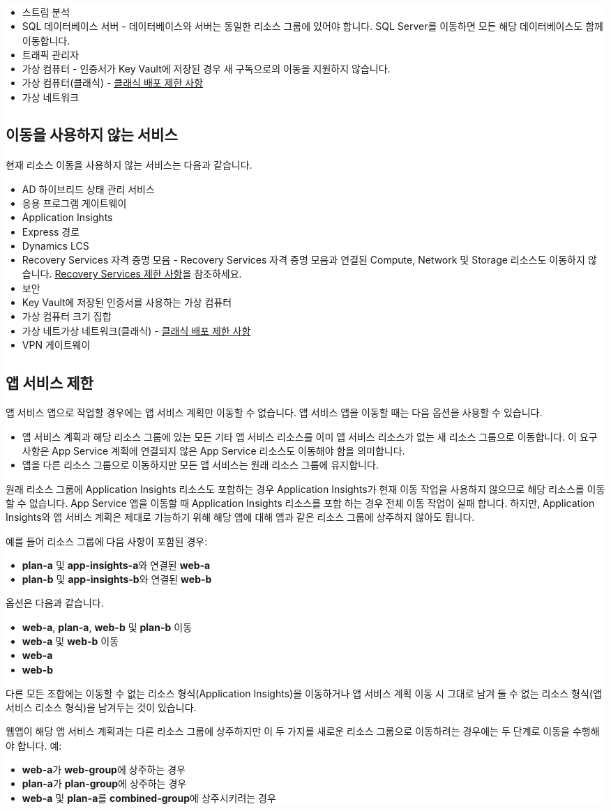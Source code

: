 * 스트림 분석
* SQL 데이터베이스 서버 - 데이터베이스와 서버는 동일한 리소스 그룹에 있어야 합니다. SQL Server를 이동하면 모든 해당 데이터베이스도 함께 이동합니다.
* 트래픽 관리자
* 가상 컴퓨터 - 인증서가 Key Vault에 저장된 경우 새 구독으로의 이동을 지원하지 않습니다.
* 가상 컴퓨터(클래식) - [클래식 배포 제한 사항](#classic-deployment-limitations)
* 가상 네트워크

## <a name="services-that-do-not-enable-move"></a>이동을 사용하지 않는 서비스
현재 리소스 이동을 사용하지 않는 서비스는 다음과 같습니다.

* AD 하이브리드 상태 관리 서비스
* 응용 프로그램 게이트웨이
* Application Insights
* Express 경로
* Dynamics LCS
* Recovery Services 자격 증명 모음 - Recovery Services 자격 증명 모음과 연결된 Compute, Network 및 Storage 리소스도 이동하지 않습니다. [Recovery Services 제한 사항](#recovery-services-limitations)을 참조하세요.
* 보안
* Key Vault에 저장된 인증서를 사용하는 가상 컴퓨터
* 가상 컴퓨터 크기 집합
* 가상 네트가상 네트워크(클래식) - [클래식 배포 제한 사항](#classic-deployment-limitations)
* VPN 게이트웨이

## <a name="app-service-limitations"></a>앱 서비스 제한
앱 서비스 앱으로 작업할 경우에는 앱 서비스 계획만 이동할 수 없습니다. 앱 서비스 앱을 이동할 때는 다음 옵션을 사용할 수 있습니다.

* 앱 서비스 계획과 해당 리소스 그룹에 있는 모든 기타 앱 서비스 리소스를 이미 앱 서비스 리소스가 없는 새 리소스 그룹으로 이동합니다. 이 요구 사항은 App Service 계획에 연결되지 않은 App Service 리소스도 이동해야 함을 의미합니다. 
* 앱을 다른 리소스 그룹으로 이동하지만 모든 앱 서비스는 원래 리소스 그룹에 유지합니다.

원래 리소스 그룹에 Application Insights 리소스도 포함하는 경우 Application Insights가 현재 이동 작업을 사용하지 않으므로 해당 리소스를 이동할 수 없습니다. App Service 앱을 이동할 때 Application Insights 리소스를 포함 하는 경우 전체 이동 작업이 실패 합니다. 하지만, Application Insights와 앱 서비스 계획은 제대로 기능하기 위해 해당 앱에 대해 앱과 같은 리소스 그룹에 상주하지 않아도 됩니다.

예를 들어 리소스 그룹에 다음 사항이 포함된 경우:

* **plan-a** 및 **app-insights-a**와 연결된 **web-a**
* **plan-b** 및 **app-insights-b**와 연결된 **web-b**

옵션은 다음과 같습니다.

* **web-a**, **plan-a**, **web-b** 및 **plan-b** 이동
* **web-a** 및 **web-b** 이동
*  **web-a**
*  **web-b**

다른 모든 조합에는 이동할 수 없는 리소스 형식(Application Insights)을 이동하거나 앱 서비스 계획 이동 시 그대로 남겨 둘 수 없는 리소스 형식(앱 서비스 리소스 형식)을 남겨두는 것이 있습니다.

웹앱이 해당 앱 서비스 계획과는 다른 리소스 그룹에 상주하지만 이 두 가지를 새로운 리소스 그룹으로 이동하려는 경우에는 두 단계로 이동을 수행해야 합니다. 예:

* **web-a**가 **web-group**에 상주하는 경우
* **plan-a**가 **plan-group**에 상주하는 경우
* **web-a** 및 **plan-a**를 **combined-group**에 상주시키려는 경우

